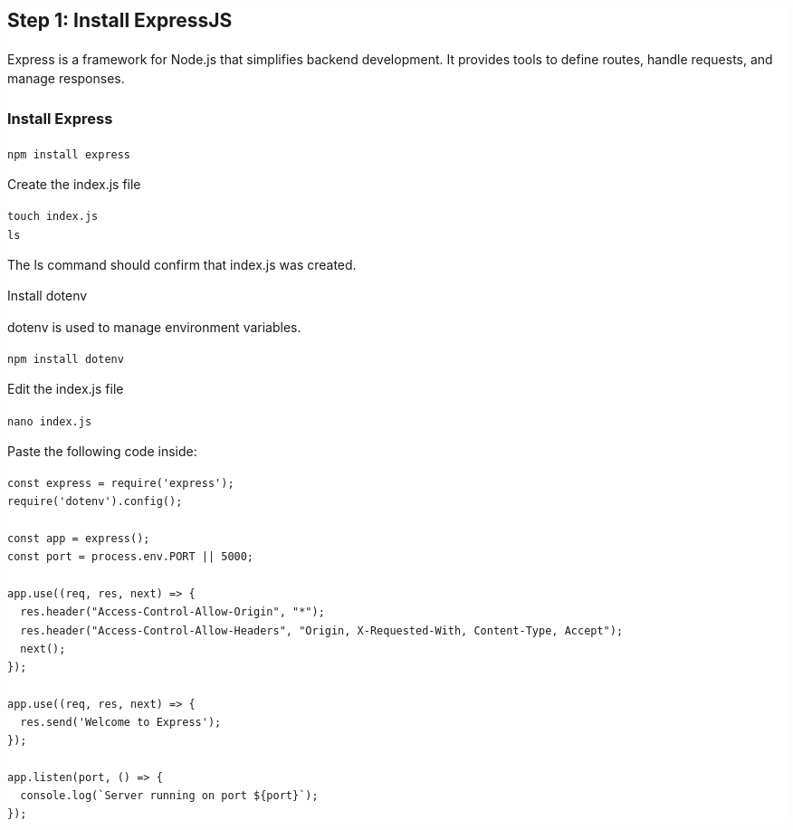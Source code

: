 ## Step 1: Install ExpressJS

Express is a framework for Node.js that simplifies backend development. It provides tools to define routes, handle requests, and manage responses.

### Install Express

```
npm install express
```

Create the index.js file
```
touch index.js
ls
```

The ls command should confirm that index.js was created.

Install dotenv

dotenv is used to manage environment variables.

```
npm install dotenv
```

Edit the index.js file

```
nano index.js
```

Paste the following code inside:

```
const express = require('express');
require('dotenv').config();

const app = express();
const port = process.env.PORT || 5000;

app.use((req, res, next) => {
  res.header("Access-Control-Allow-Origin", "*");
  res.header("Access-Control-Allow-Headers", "Origin, X-Requested-With, Content-Type, Accept");
  next();
});

app.use((req, res, next) => {
  res.send('Welcome to Express');
});

app.listen(port, () => {
  console.log(`Server running on port ${port}`);
});
```
